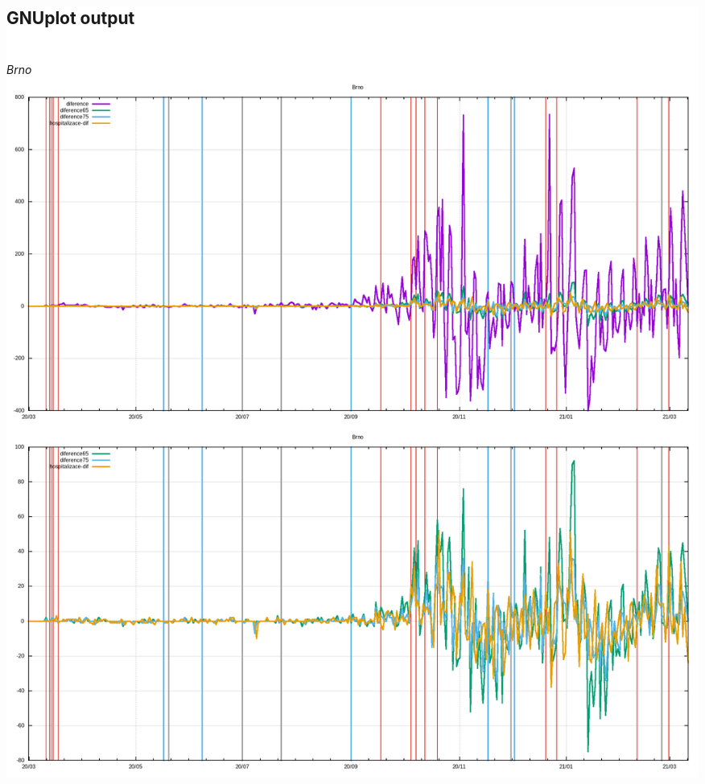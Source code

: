 ## GNUplot output
<br>
<em>Brno</em><br>
<img src="./6403dif.png" width="1024"/><br>
<img src="./6403dif65.png" width="1024"/><br>